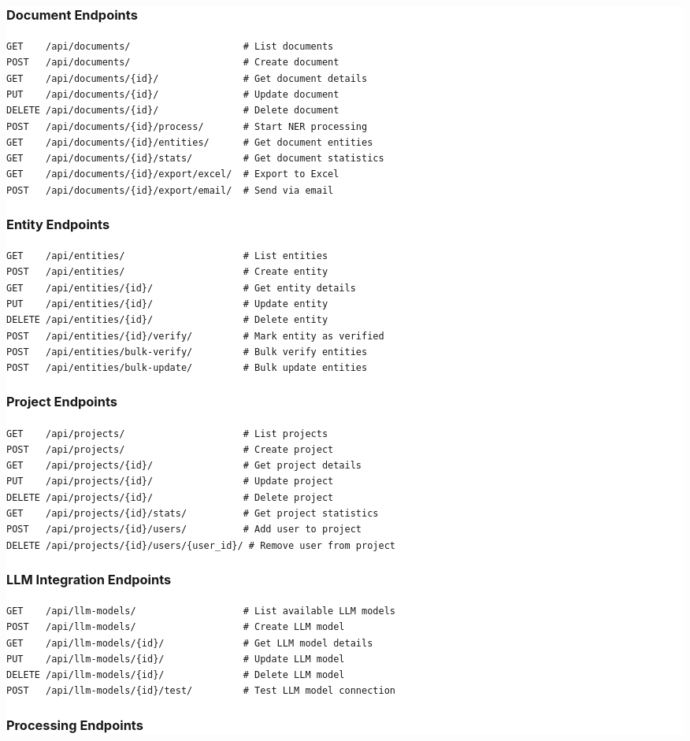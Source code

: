 ### Document Endpoints

```
GET    /api/documents/                    # List documents
POST   /api/documents/                    # Create document
GET    /api/documents/{id}/               # Get document details
PUT    /api/documents/{id}/               # Update document
DELETE /api/documents/{id}/               # Delete document
POST   /api/documents/{id}/process/       # Start NER processing
GET    /api/documents/{id}/entities/      # Get document entities
GET    /api/documents/{id}/stats/         # Get document statistics
GET    /api/documents/{id}/export/excel/  # Export to Excel
POST   /api/documents/{id}/export/email/  # Send via email
```

### Entity Endpoints

```
GET    /api/entities/                     # List entities
POST   /api/entities/                     # Create entity
GET    /api/entities/{id}/                # Get entity details
PUT    /api/entities/{id}/                # Update entity
DELETE /api/entities/{id}/                # Delete entity
POST   /api/entities/{id}/verify/         # Mark entity as verified
POST   /api/entities/bulk-verify/         # Bulk verify entities
POST   /api/entities/bulk-update/         # Bulk update entities
```

### Project Endpoints

```
GET    /api/projects/                     # List projects
POST   /api/projects/                     # Create project
GET    /api/projects/{id}/                # Get project details
PUT    /api/projects/{id}/                # Update project
DELETE /api/projects/{id}/                # Delete project
GET    /api/projects/{id}/stats/          # Get project statistics
POST   /api/projects/{id}/users/          # Add user to project
DELETE /api/projects/{id}/users/{user_id}/ # Remove user from project
```

### LLM Integration Endpoints

```
GET    /api/llm-models/                   # List available LLM models
POST   /api/llm-models/                   # Create LLM model
GET    /api/llm-models/{id}/              # Get LLM model details
PUT    /api/llm-models/{id}/              # Update LLM model
DELETE /api/llm-models/{id}/              # Delete LLM model
POST   /api/llm-models/{id}/test/         # Test LLM model connection
```

### Processing Endpoints
